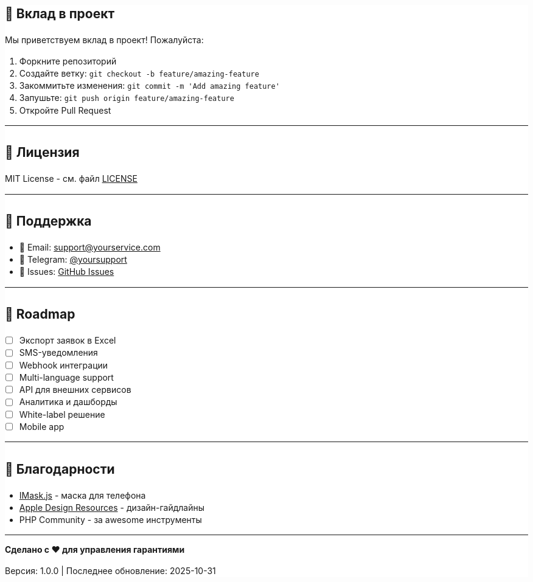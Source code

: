 ## 🤝 Вклад в проект

Мы приветствуем вклад в проект! Пожалуйста:

1. Форкните репозиторий
2. Создайте ветку: `git checkout -b feature/amazing-feature`
3. Закоммитьте изменения: `git commit -m 'Add amazing feature'`
4. Запушьте: `git push origin feature/amazing-feature`
5. Откройте Pull Request

---

## 📄 Лицензия

MIT License - см. файл [LICENSE](LICENSE)

---

## 💼 Поддержка

- 📧 Email: support@yourservice.com
- 💬 Telegram: [@yoursupport](https://t.me/yoursupport)
- 🐛 Issues: [GitHub Issues](https://github.com/yourusername/warranty-saas/issues)

---

## 🎯 Roadmap

- [ ] Экспорт заявок в Excel
- [ ] SMS-уведомления
- [ ] Webhook интеграции
- [ ] Multi-language support
- [ ] API для внешних сервисов
- [ ] Аналитика и дашборды
- [ ] White-label решение
- [ ] Mobile app

---

## 🙏 Благодарности

- [IMask.js](https://imask.js.org/) - маска для телефона
- [Apple Design Resources](https://developer.apple.com/design/) - дизайн-гайдлайны
- PHP Community - за awesome инструменты

---

**Сделано с ❤️ для управления гарантиями**

Версия: 1.0.0 | Последнее обновление: 2025-10-31
